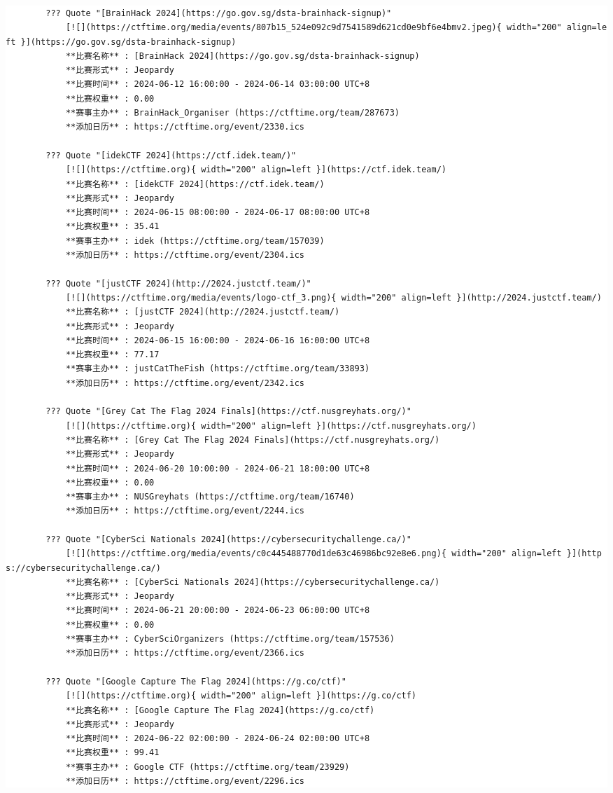             ??? Quote "[BrainHack 2024](https://go.gov.sg/dsta-brainhack-signup)"  
                [![](https://ctftime.org/media/events/807b15_524e092c9d7541589d621cd0e9bf6e4bmv2.jpeg){ width="200" align=left }](https://go.gov.sg/dsta-brainhack-signup)  
                **比赛名称** : [BrainHack 2024](https://go.gov.sg/dsta-brainhack-signup)  
                **比赛形式** : Jeopardy  
                **比赛时间** : 2024-06-12 16:00:00 - 2024-06-14 03:00:00 UTC+8  
                **比赛权重** : 0.00  
                **赛事主办** : BrainHack_Organiser (https://ctftime.org/team/287673)  
                **添加日历** : https://ctftime.org/event/2330.ics  
                
            ??? Quote "[idekCTF 2024](https://ctf.idek.team/)"  
                [![](https://ctftime.org){ width="200" align=left }](https://ctf.idek.team/)  
                **比赛名称** : [idekCTF 2024](https://ctf.idek.team/)  
                **比赛形式** : Jeopardy  
                **比赛时间** : 2024-06-15 08:00:00 - 2024-06-17 08:00:00 UTC+8  
                **比赛权重** : 35.41  
                **赛事主办** : idek (https://ctftime.org/team/157039)  
                **添加日历** : https://ctftime.org/event/2304.ics  
                
            ??? Quote "[justCTF 2024](http://2024.justctf.team/)"  
                [![](https://ctftime.org/media/events/logo-ctf_3.png){ width="200" align=left }](http://2024.justctf.team/)  
                **比赛名称** : [justCTF 2024](http://2024.justctf.team/)  
                **比赛形式** : Jeopardy  
                **比赛时间** : 2024-06-15 16:00:00 - 2024-06-16 16:00:00 UTC+8  
                **比赛权重** : 77.17  
                **赛事主办** : justCatTheFish (https://ctftime.org/team/33893)  
                **添加日历** : https://ctftime.org/event/2342.ics  
                
            ??? Quote "[Grey Cat The Flag 2024 Finals](https://ctf.nusgreyhats.org/)"  
                [![](https://ctftime.org){ width="200" align=left }](https://ctf.nusgreyhats.org/)  
                **比赛名称** : [Grey Cat The Flag 2024 Finals](https://ctf.nusgreyhats.org/)  
                **比赛形式** : Jeopardy  
                **比赛时间** : 2024-06-20 10:00:00 - 2024-06-21 18:00:00 UTC+8  
                **比赛权重** : 0.00  
                **赛事主办** : NUSGreyhats (https://ctftime.org/team/16740)  
                **添加日历** : https://ctftime.org/event/2244.ics  
                
            ??? Quote "[CyberSci Nationals 2024](https://cybersecuritychallenge.ca/)"  
                [![](https://ctftime.org/media/events/c0c445488770d1de63c46986bc92e8e6.png){ width="200" align=left }](https://cybersecuritychallenge.ca/)  
                **比赛名称** : [CyberSci Nationals 2024](https://cybersecuritychallenge.ca/)  
                **比赛形式** : Jeopardy  
                **比赛时间** : 2024-06-21 20:00:00 - 2024-06-23 06:00:00 UTC+8  
                **比赛权重** : 0.00  
                **赛事主办** : CyberSciOrganizers (https://ctftime.org/team/157536)  
                **添加日历** : https://ctftime.org/event/2366.ics  
                
            ??? Quote "[Google Capture The Flag 2024](https://g.co/ctf)"  
                [![](https://ctftime.org){ width="200" align=left }](https://g.co/ctf)  
                **比赛名称** : [Google Capture The Flag 2024](https://g.co/ctf)  
                **比赛形式** : Jeopardy  
                **比赛时间** : 2024-06-22 02:00:00 - 2024-06-24 02:00:00 UTC+8  
                **比赛权重** : 99.41  
                **赛事主办** : Google CTF (https://ctftime.org/team/23929)  
                **添加日历** : https://ctftime.org/event/2296.ics  
                